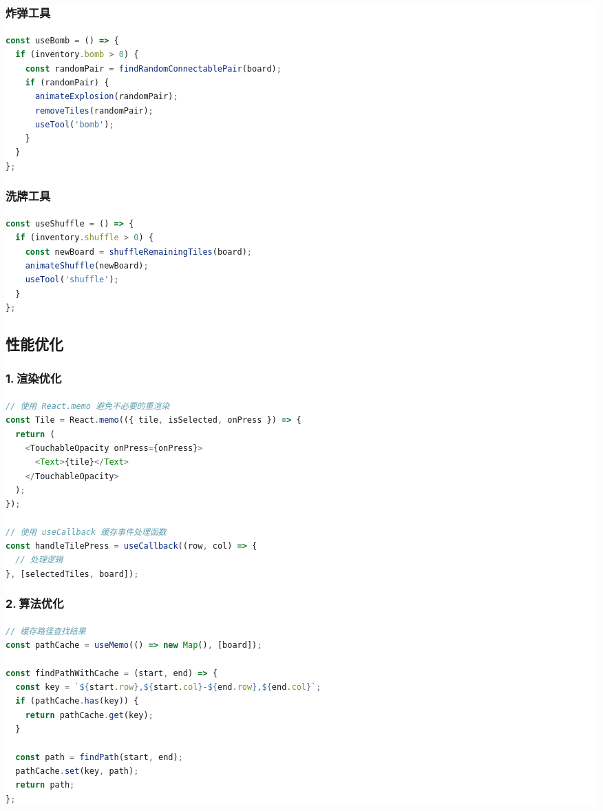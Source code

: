### 炸弹工具
```javascript
const useBomb = () => {
  if (inventory.bomb > 0) {
    const randomPair = findRandomConnectablePair(board);
    if (randomPair) {
      animateExplosion(randomPair);
      removeTiles(randomPair);
      useTool('bomb');
    }
  }
};
```

### 洗牌工具
```javascript
const useShuffle = () => {
  if (inventory.shuffle > 0) {
    const newBoard = shuffleRemainingTiles(board);
    animateShuffle(newBoard);
    useTool('shuffle');
  }
};
```

## 性能优化

### 1. 渲染优化
```javascript
// 使用 React.memo 避免不必要的重渲染
const Tile = React.memo(({ tile, isSelected, onPress }) => {
  return (
    <TouchableOpacity onPress={onPress}>
      <Text>{tile}</Text>
    </TouchableOpacity>
  );
});

// 使用 useCallback 缓存事件处理函数
const handleTilePress = useCallback((row, col) => {
  // 处理逻辑
}, [selectedTiles, board]);
```

### 2. 算法优化
```javascript
// 缓存路径查找结果
const pathCache = useMemo(() => new Map(), [board]);

const findPathWithCache = (start, end) => {
  const key = `${start.row},${start.col}-${end.row},${end.col}`;
  if (pathCache.has(key)) {
    return pathCache.get(key);
  }
  
  const path = findPath(start, end);
  pathCache.set(key, path);
  return path;
};
```
